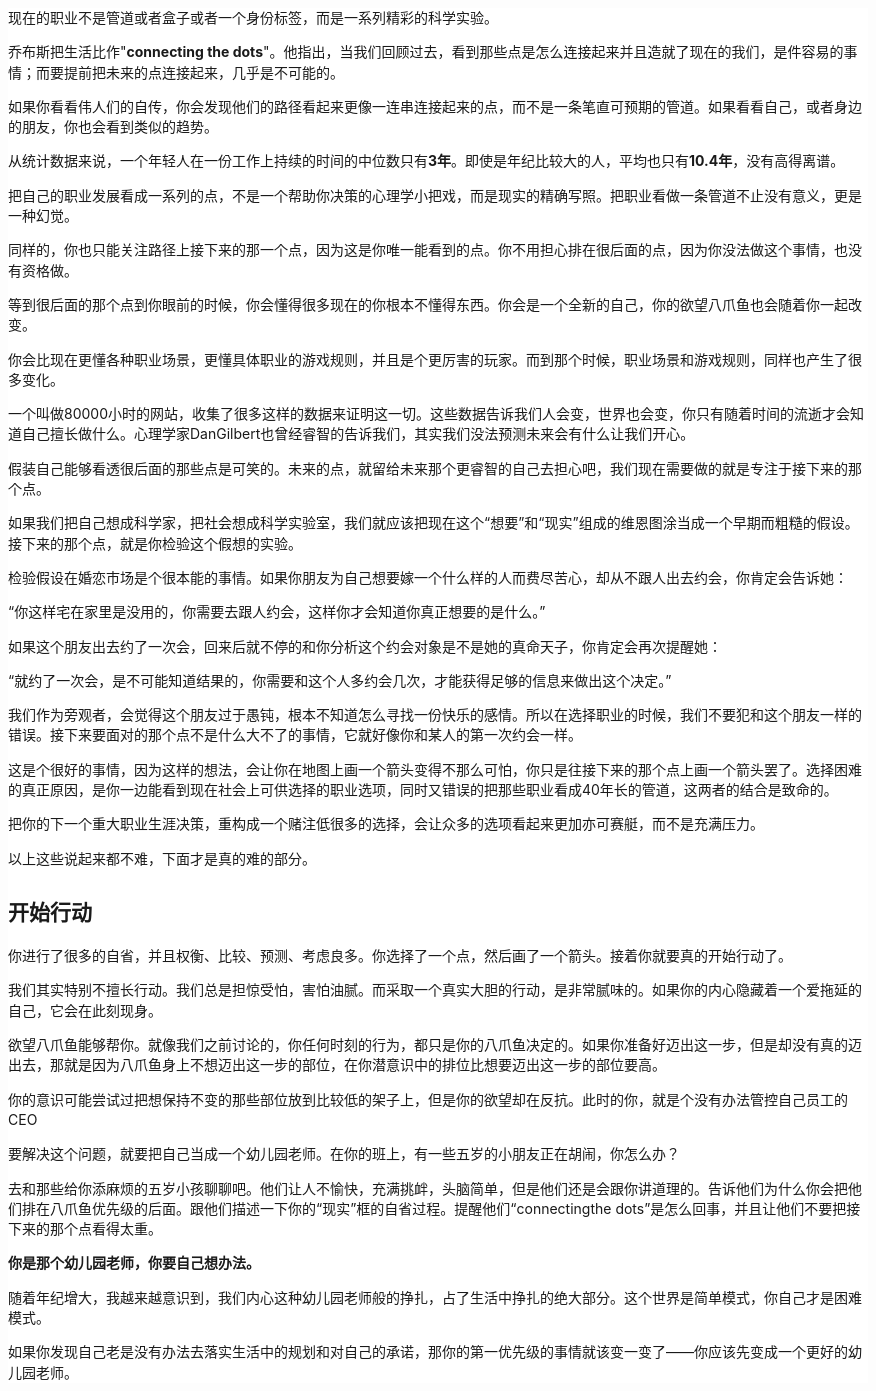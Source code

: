 现在的职业不是管道或者盒子或者一个身份标签，而是一系列精彩的科学实验。

乔布斯把生活比作"**connecting the dots**"。他指出，当我们回顾过去，看到那些点是怎么连接起来并且造就了现在的我们，是件容易的事情；而要提前把未来的点连接起来，几乎是不可能的。

如果你看看伟人们的自传，你会发现他们的路径看起来更像一连串连接起来的点，而不是一条笔直可预期的管道。如果看看自己，或者身边的朋友，你也会看到类似的趋势。

从统计数据来说，一个年轻人在一份工作上持续的时间的中位数只有**3年**。即使是年纪比较大的人，平均也只有**10.4年**，没有高得离谱。

把自己的职业发展看成一系列的点，不是一个帮助你决策的心理学小把戏，而是现实的精确写照。把职业看做一条管道不止没有意义，更是一种幻觉。

同样的，你也只能关注路径上接下来的那一个点，因为这是你唯一能看到的点。你不用担心排在很后面的点，因为你没法做这个事情，也没有资格做。

等到很后面的那个点到你眼前的时候，你会懂得很多现在的你根本不懂得东西。你会是一个全新的自己，你的欲望八爪鱼也会随着你一起改变。

你会比现在更懂各种职业场景，更懂具体职业的游戏规则，并且是个更厉害的玩家。而到那个时候，职业场景和游戏规则，同样也产生了很多变化。 

一个叫做80000小时的网站，收集了很多这样的数据来证明这一切。这些数据告诉我们人会变，世界也会变，你只有随着时间的流逝才会知道自己擅长做什么。心理学家DanGilbert也曾经睿智的告诉我们，其实我们没法预测未来会有什么让我们开心。

假装自己能够看透很后面的那些点是可笑的。未来的点，就留给未来那个更睿智的自己去担心吧，我们现在需要做的就是专注于接下来的那个点。 

如果我们把自己想成科学家，把社会想成科学实验室，我们就应该把现在这个“想要”和“现实”组成的维恩图涂当成一个早期而粗糙的假设。接下来的那个点，就是你检验这个假想的实验。

检验假设在婚恋市场是个很本能的事情。如果你朋友为自己想要嫁一个什么样的人而费尽苦心，却从不跟人出去约会，你肯定会告诉她：

“你这样宅在家里是没用的，你需要去跟人约会，这样你才会知道你真正想要的是什么。”

如果这个朋友出去约了一次会，回来后就不停的和你分析这个约会对象是不是她的真命天子，你肯定会再次提醒她：

“就约了一次会，是不可能知道结果的，你需要和这个人多约会几次，才能获得足够的信息来做出这个决定。”

我们作为旁观者，会觉得这个朋友过于愚钝，根本不知道怎么寻找一份快乐的感情。所以在选择职业的时候，我们不要犯和这个朋友一样的错误。接下来要面对的那个点不是什么大不了的事情，它就好像你和某人的第一次约会一样。 

这是个很好的事情，因为这样的想法，会让你在地图上画一个箭头变得不那么可怕，你只是往接下来的那个点上画一个箭头罢了。选择困难的真正原因，是你一边能看到现在社会上可供选择的职业选项，同时又错误的把那些职业看成40年长的管道，这两者的结合是致命的。

把你的下一个重大职业生涯决策，重构成一个赌注低很多的选择，会让众多的选项看起来更加亦可赛艇，而不是充满压力。 

以上这些说起来都不难，下面才是真的难的部分。

开始行动
---

你进行了很多的自省，并且权衡、比较、预测、考虑良多。你选择了一个点，然后画了一个箭头。接着你就要真的开始行动了。

我们其实特别不擅长行动。我们总是担惊受怕，害怕油腻。而采取一个真实大胆的行动，是非常腻味的。如果你的内心隐藏着一个爱拖延的自己，它会在此刻现身。

欲望八爪鱼能够帮你。就像我们之前讨论的，你任何时刻的行为，都只是你的八爪鱼决定的。如果你准备好迈出这一步，但是却没有真的迈出去，那就是因为八爪鱼身上不想迈出这一步的部位，在你潜意识中的排位比想要迈出这一步的部位要高。

你的意识可能尝试过把想保持不变的那些部位放到比较低的架子上，但是你的欲望却在反抗。此时的你，就是个没有办法管控自己员工的CEO 

要解决这个问题，就要把自己当成一个幼儿园老师。在你的班上，有一些五岁的小朋友正在胡闹，你怎么办？

去和那些给你添麻烦的五岁小孩聊聊吧。他们让人不愉快，充满挑衅，头脑简单，但是他们还是会跟你讲道理的。告诉他们为什么你会把他们排在八爪鱼优先级的后面。跟他们描述一下你的“现实”框的自省过程。提醒他们“connectingthe dots”是怎么回事，并且让他们不要把接下来的那个点看得太重。

**你是那个幼儿园老师，你要自己想办法。** 

随着年纪增大，我越来越意识到，我们内心这种幼儿园老师般的挣扎，占了生活中挣扎的绝大部分。这个世界是简单模式，你自己才是困难模式。

如果你发现自己老是没有办法去落实生活中的规划和对自己的承诺，那你的第一优先级的事情就该变一变了——你应该先变成一个更好的幼儿园老师。
